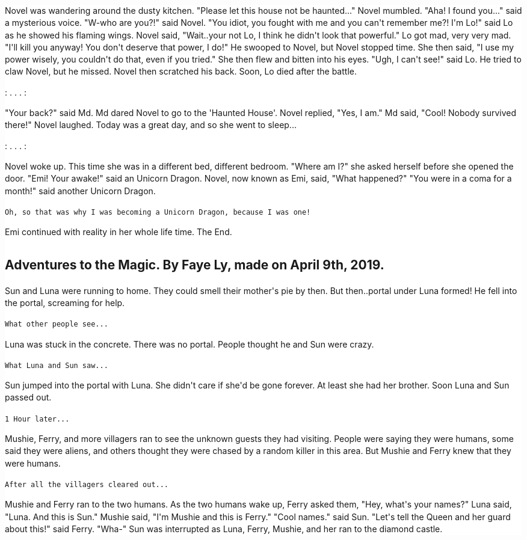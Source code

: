 Novel was wandering around the dusty kitchen. "Please let this house not be
haunted..." Novel mumbled. "Aha! I found you..." said a mysterious voice. "W-who
are you?!" said Novel. "You idiot, you fought with me and you can't remember
me?! I'm Lo!" said Lo as he showed his flaming wings. Novel said, "Wait..your
not Lo, I think he didn't look that powerful." Lo got mad, very very mad. "I'll
kill you anyway! You don't deserve that power, I do!" He swooped to Novel, but
Novel stopped time. She then said, "I use my power wisely, you couldn't do that,
even if you tried." She then flew and bitten into his eyes. "Ugh, I can't see!"
said Lo. He tried to claw Novel, but he missed. Novel then scratched his back.
Soon, Lo died after the battle.

: . . . :

"Your back?" said Md. Md dared Novel to go to the 'Haunted House'. Novel
replied, "Yes, I am." Md said, "Cool! Nobody survived there!" Novel laughed.
Today was a great day, and so she went to sleep...

: . . . :

Novel woke up. This time she was in a different bed, different bedroom. "Where
am I?" she asked herself before she opened the door. "Emi! Your awake!" said an
Unicorn Dragon. Novel, now known as Emi, said, "What happened?" "You were in a
coma for a month!" said another Unicorn Dragon. 

    Oh, so that was why I was becoming a Unicorn Dragon, because I was one!

Emi continued with reality in her whole life time. The End.

## Adventures to the Magic. By Faye Ly, made on April 9th, 2019. 

Sun and Luna were running to home. They could smell their mother's pie by then.
But then..portal under Luna formed! He fell into the portal, screaming for help.

    What other people see...

Luna was stuck in the concrete. There was no portal. People thought he and Sun
were crazy.

    What Luna and Sun saw...

Sun jumped into the portal with Luna. She didn't care if she'd be gone forever.
At least she had her brother. Soon Luna and Sun passed out.

    1 Hour later...

Mushie, Ferry, and more villagers ran to see the unknown guests they had
visiting. People were saying they were humans, some said they were aliens, and
others thought they were chased by a random killer in this area. But Mushie and
Ferry knew that they were humans.

    After all the villagers cleared out... 

Mushie and Ferry ran to the two humans. As the two humans wake up, Ferry asked
them, "Hey, what's your names?" Luna said, "Luna. And this is Sun." Mushie said,
"I'm Mushie and this is Ferry." "Cool names." said Sun. "Let's tell the Queen
and her guard about this!" said Ferry. "Wha-" Sun was interrupted as Luna,
Ferry, Mushie, and her ran to the diamond castle. 
